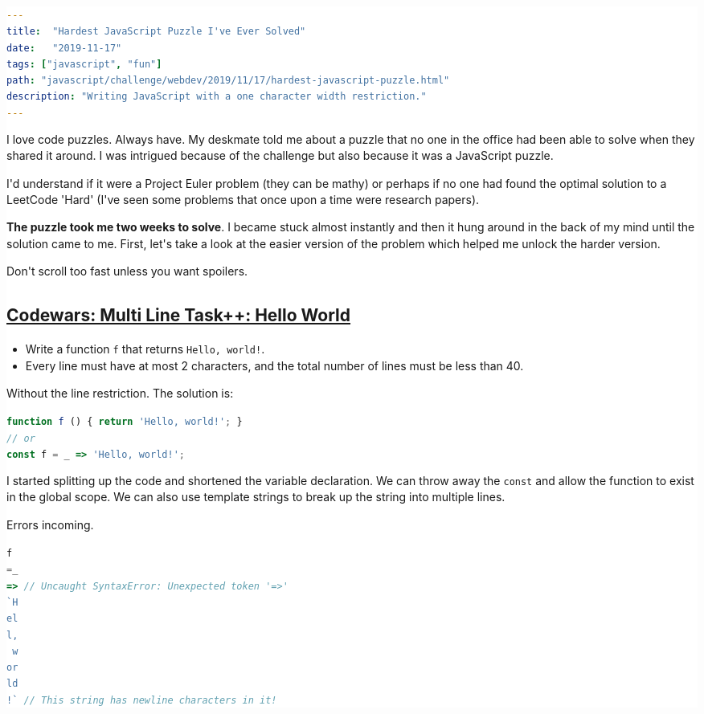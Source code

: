 ```yaml
---
title:  "Hardest JavaScript Puzzle I've Ever Solved"
date:   "2019-11-17"
tags: ["javascript", "fun"]
path: "javascript/challenge/webdev/2019/11/17/hardest-javascript-puzzle.html"
description: "Writing JavaScript with a one character width restriction."
---
```


I love code puzzles. Always have. My deskmate told me about a puzzle that no one in the office had been able to solve when they shared it around. I was intrigued because of the challenge but also because it was a JavaScript puzzle.

I'd understand if it were a Project Euler problem (they can be mathy) or perhaps if no one had found the optimal solution to a LeetCode 'Hard' (I've seen some problems that once upon a time were research papers).

__The puzzle took me two weeks to solve__. I became stuck almost instantly and then it hung around in the back of my mind until the solution came to me. First, let's take a look at the easier version of the problem which helped me unlock the harder version.

Don't scroll too fast unless you want spoilers.

## [Codewars: Multi Line Task++: Hello World](https://www.codewars.com/kata/5935558a32fb828aad001213)

- Write a function `f` that returns `Hello, world!`.
- Every line must have at most 2 characters, and the total number of lines must be less than 40.

Without the line restriction. The solution is:

```javascript
function f () { return 'Hello, world!'; }
// or
const f = _ => 'Hello, world!';
```

I started splitting up the code and shortened the variable declaration. We can throw away the `const` and allow the function to exist in the global scope. We can also use template strings to break up the string into multiple lines.

Errors incoming.

```javascript
f
=_
=> // Uncaught SyntaxError: Unexpected token '=>'
`H
el
l,
 w
or
ld
!` // This string has newline characters in it!
```
